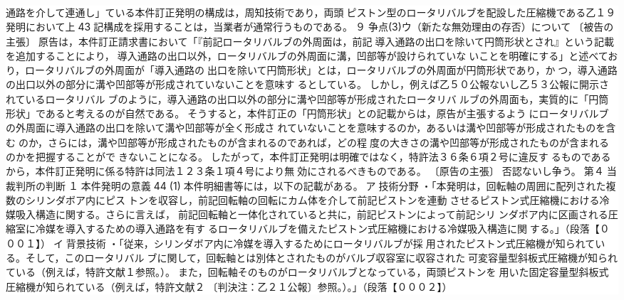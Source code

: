 通路を介して連通し」ている本件訂正発明の構成は，周知技術であり，両頭
ピストン型のロータリバルブを配設した圧縮機である乙１９発明において上
 43 
記構成を採用することは，当業者が通常行うものである。 
９ 争点(3)ウ（新たな無効理由の存否）について 
〔被告の主張〕 
 原告は，本件訂正請求書において「『前記ロータリバルブの外周面は，前記
導入通路の出口を除いて円筒形状とされ』という記載を追加することにより，
導入通路の出口以外，ロータリバルブの外周面に溝，凹部等が設けられていな
いことを明確にする」と述べており，ロータリバルブの外周面が「導入通路の
出口を除いて円筒形状」とは，ロータリバルブの外周面が円筒形状であり，か
つ，導入通路の出口以外の部分に溝や凹部等が形成されていないことを意味す
るとしている。 
 しかし，例えば乙５０公報ないし乙５３公報に開示されているロータリバル
ブのように，導入通路の出口以外の部分に溝や凹部等が形成されたロータリバ
ルブの外周面も，実質的に「円筒形状」であると考えるのが自然である。 
 そうすると，本件訂正の「円筒形状」との記載からは，原告が主張するよう
にロータリバルブの外周面に導入通路の出口を除いて溝や凹部等が全く形成さ
れていないことを意味するのか，あるいは溝や凹部等が形成されたものを含む
のか，さらには，溝や凹部等が形成されたものが含まれるのであれば，どの程
度の大きさの溝や凹部等が形成されたものが含まれるのかを把握することがで
きないことになる。 
 したがって，本件訂正発明は明確ではなく，特許法３６条６項２号に違反す
るものであるから，本件訂正発明に係る特許は同法１２３条１項４号により無
効にされるべきものである。 
〔原告の主張〕 
 否認ないし争う。 
第４ 当裁判所の判断 
１ 本件発明の意義 
 44 
(1) 本件明細書等には，以下の記載がある。 
ア 技術分野 
・「本発明は，回転軸の周囲に配列された複数のシリンダボア内にピス
トンを収容し，前記回転軸の回転にカム体を介して前記ピストンを連動
させるピストン式圧縮機における冷媒吸入構造に関する。さらに言えば，
前記回転軸と一体化されていると共に，前記ピストンによって前記シリ
ンダボア内に区画される圧縮室に冷媒を導入するための導入通路を有す
るロータリバルブを備えたピストン式圧縮機における冷媒吸入構造に関
する。」（段落【０００１】） 
イ 背景技術 
・「従来，シリンダボア内に冷媒を導入するためにロータリバルブが採
用されたピストン式圧縮機が知られている。そして，このロータリバル
ブに関して，回転軸とは別体とされたものがバルブ収容室に収容された
可変容量型斜板式圧縮機が知られている（例えば，特許文献１参照。）。
また，回転軸そのものがロータリバルブとなっている，両頭ピストンを
用いた固定容量型斜板式圧縮機が知られている（例えば，特許文献２
〔判決注：乙２１公報〕参照。）。」（段落【０００２】） 
